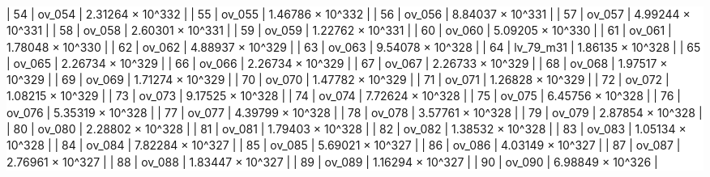 | 54 | ov_054 | 2.31264 × 10^332 |
| 55 | ov_055 | 1.46786 × 10^332 |
| 56 | ov_056 | 8.84037 × 10^331 |
| 57 | ov_057 | 4.99244 × 10^331 |
| 58 | ov_058 | 2.60301 × 10^331 |
| 59 | ov_059 | 1.22762 × 10^331 |
| 60 | ov_060 | 5.09205 × 10^330 |
| 61 | ov_061 | 1.78048 × 10^330 |
| 62 | ov_062 | 4.88937 × 10^329 |
| 63 | ov_063 | 9.54078 × 10^328 |
| 64 | lv_79_m31 | 1.86135 × 10^328 |
| 65 | ov_065 | 2.26734 × 10^329 |
| 66 | ov_066 | 2.26734 × 10^329 |
| 67 | ov_067 | 2.26733 × 10^329 |
| 68 | ov_068 | 1.97517 × 10^329 |
| 69 | ov_069 | 1.71274 × 10^329 |
| 70 | ov_070 | 1.47782 × 10^329 |
| 71 | ov_071 | 1.26828 × 10^329 |
| 72 | ov_072 | 1.08215 × 10^329 |
| 73 | ov_073 | 9.17525 × 10^328 |
| 74 | ov_074 | 7.72624 × 10^328 |
| 75 | ov_075 | 6.45756 × 10^328 |
| 76 | ov_076 | 5.35319 × 10^328 |
| 77 | ov_077 | 4.39799 × 10^328 |
| 78 | ov_078 | 3.57761 × 10^328 |
| 79 | ov_079 | 2.87854 × 10^328 |
| 80 | ov_080 | 2.28802 × 10^328 |
| 81 | ov_081 | 1.79403 × 10^328 |
| 82 | ov_082 | 1.38532 × 10^328 |
| 83 | ov_083 | 1.05134 × 10^328 |
| 84 | ov_084 | 7.82284 × 10^327 |
| 85 | ov_085 | 5.69021 × 10^327 |
| 86 | ov_086 | 4.03149 × 10^327 |
| 87 | ov_087 | 2.76961 × 10^327 |
| 88 | ov_088 | 1.83447 × 10^327 |
| 89 | ov_089 | 1.16294 × 10^327 |
| 90 | ov_090 | 6.98849 × 10^326 |